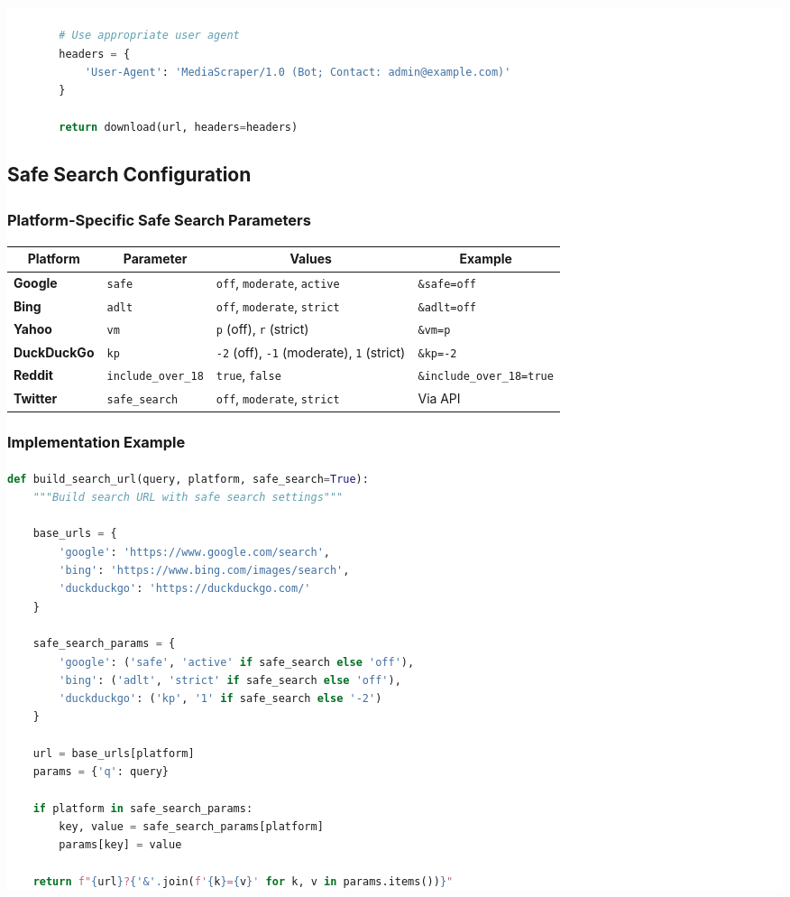 ```python
        
        # Use appropriate user agent
        headers = {
            'User-Agent': 'MediaScraper/1.0 (Bot; Contact: admin@example.com)'
        }
        
        return download(url, headers=headers)
```

## Safe Search Configuration

### Platform-Specific Safe Search Parameters

| Platform | Parameter | Values | Example |
|----------|-----------|--------|---------|
| **Google** | `safe` | `off`, `moderate`, `active` | `&safe=off` |
| **Bing** | `adlt` | `off`, `moderate`, `strict` | `&adlt=off` |
| **Yahoo** | `vm` | `p` (off), `r` (strict) | `&vm=p` |
| **DuckDuckGo** | `kp` | `-2` (off), `-1` (moderate), `1` (strict) | `&kp=-2` |
| **Reddit** | `include_over_18` | `true`, `false` | `&include_over_18=true` |
| **Twitter** | `safe_search` | `off`, `moderate`, `strict` | Via API |

### Implementation Example

```python
def build_search_url(query, platform, safe_search=True):
    """Build search URL with safe search settings"""
    
    base_urls = {
        'google': 'https://www.google.com/search',
        'bing': 'https://www.bing.com/images/search',
        'duckduckgo': 'https://duckduckgo.com/'
    }
    
    safe_search_params = {
        'google': ('safe', 'active' if safe_search else 'off'),
        'bing': ('adlt', 'strict' if safe_search else 'off'),
        'duckduckgo': ('kp', '1' if safe_search else '-2')
    }
    
    url = base_urls[platform]
    params = {'q': query}
    
    if platform in safe_search_params:
        key, value = safe_search_params[platform]
        params[key] = value
    
    return f"{url}?{'&'.join(f'{k}={v}' for k, v in params.items())}"
```
